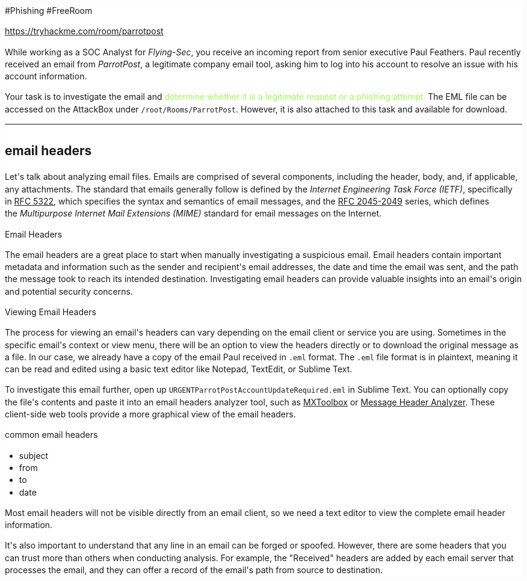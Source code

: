 #Phishing #FreeRoom 

https://tryhackme.com/room/parrotpost


While working as a SOC Analyst for _Flying-Sec_, you receive an incoming report from senior executive Paul Feathers. Paul recently received an email from _ParrotPost_, a legitimate company email tool, asking him to log into his account to resolve an issue with his account information.

Your task is to investigate the email and <span style="color:#a0f958">determine whether it is a legitimate request or a phishing attempt.</span> The EML file can be accessed on the AttackBox under `/root/Rooms/ParrotPost`. However, it is also attached to this task and available for download.

---

## email headers 

Let's talk about analyzing email files. Emails are comprised of several components, including the header, body, and, if applicable, any attachments. The standard that emails generally follow is defined by the _Internet Engineering Task Force (IETF)_, specifically in [RFC 5322](https://datatracker.ietf.org/doc/html/rfc5322), which specifies the syntax and semantics of email messages, and the [RFC 2045-2049](https://datatracker.ietf.org/doc/html/rfc2045) series, which defines the _Multipurpose Internet Mail Extensions (MIME)_ standard for email messages on the Internet.

Email Headers

The email headers are a great place to start when manually investigating a suspicious email. Email headers contain important metadata and information such as the sender and recipient's email addresses, the date and time the email was sent, and the path the message took to reach its intended destination. Investigating email headers can provide valuable insights into an email's origin and potential security concerns.

Viewing Email Headers

The process for viewing an email's headers can vary depending on the email client or service you are using. Sometimes in the specific email's context or view menu, there will be an option to view the headers directly or to download the original message as a file. In our case, we already have a copy of the email Paul received in `.eml` format. The `.eml` file format is in plaintext, meaning it can be read and edited using a basic text editor like Notepad, TextEdit, or Sublime Text.

To investigate this email further, open up `URGENTParrotPostAccountUpdateRequired.eml` in Sublime Text. You can optionally copy the file's contents and paste it into an email headers analyzer tool, such as [MXToolbox](https://mxtoolbox.com/EmailHeaders.aspx) or [Message Header Analyzer](https://mha.azurewebsites.net/). These client-side web tools provide a more graphical view of the email headers.

common email headers 
- subject
- from
- to 
- date 

Most email headers will not be visible directly from an email client, so we need a text editor to view the complete email header information.

It's also important to understand that any line in an email can be forged or spoofed. However, there are some headers that you can trust more than others when conducting analysis. For example, the "Received" headers are added by each email server that processes the email, and they can offer a record of the email's path from source to destination.
